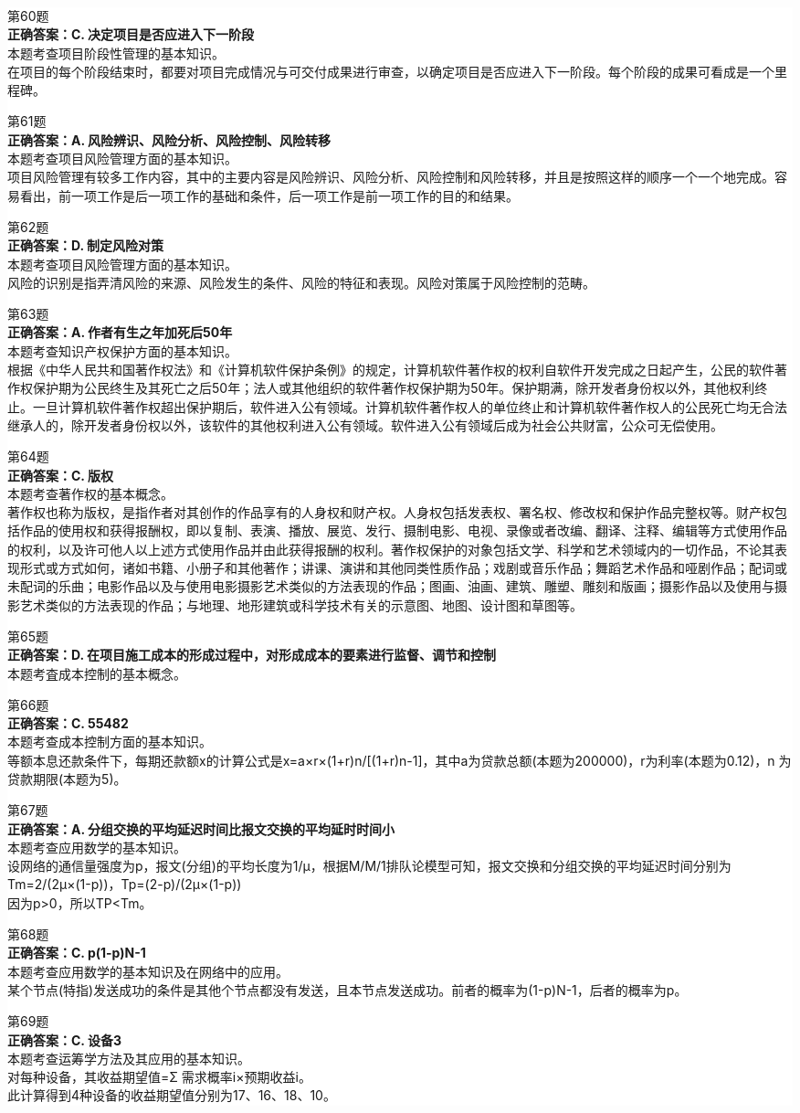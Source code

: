 第60题  
**正确答案：C. 决定项目是否应进入下一阶段**  
本题考查项目阶段性管理的基本知识。  
在项目的每个阶段结束时，都要对项目完成情况与可交付成果进行审查，以确定项目是否应进入下一阶段。每个阶段的成果可看成是一个里程碑。  
  
第61题  
**正确答案：A. 风险辨识、风险分析、风险控制、风险转移**  
本题考查项目风险管理方面的基本知识。  
项目风险管理有较多工作内容，其中的主要内容是风险辨识、风险分析、风险控制和风险转移，并且是按照这样的顺序一个一个地完成。容易看出，前一项工作是后一项工作的基础和条件，后一项工作是前一项工作的目的和结果。  
  
第62题  
**正确答案：D. 制定风险对策**  
本题考查项目风险管理方面的基本知识。  
风险的识别是指弄清风险的来源、风险发生的条件、风险的特征和表现。风险对策属于风险控制的范畴。  
  
第63题  
**正确答案：A. 作者有生之年加死后50年**  
本题考查知识产权保护方面的基本知识。  
根据《中华人民共和国著作权法》和《计算机软件保护条例》的规定，计算机软件著作权的权利自软件开发完成之日起产生，公民的软件著作权保护期为公民终生及其死亡之后50年；法人或其他组织的软件著作权保护期为50年。保护期满，除开发者身份权以外，其他权利终止。一旦计算机软件著作权超出保护期后，软件进入公有领域。计算机软件著作权人的单位终止和计算机软件著作权人的公民死亡均无合法继承人的，除开发者身份权以外，该软件的其他权利进入公有领域。软件进入公有领域后成为社会公共财富，公众可无偿使用。  
  
第64题  
**正确答案：C. 版权**  
本题考查著作权的基本概念。  
著作权也称为版权，是指作者对其创作的作品享有的人身权和财产权。人身权包括发表权、署名权、修改权和保护作品完整权等。财产权包括作品的使用权和获得报酬权，即以复制、表演、播放、展览、发行、摄制电影、电视、录像或者改编、翻译、注释、编辑等方式使用作品的权利，以及许可他人以上述方式使用作品并由此获得报酬的权利。著作权保护的对象包括文学、科学和艺术领域内的一切作品，不论其表现形式或方式如何，诸如书籍、小册子和其他著作；讲课、演讲和其他同类性质作品；戏剧或音乐作品；舞蹈艺术作品和哑剧作品；配词或未配词的乐曲；电影作品以及与使用电影摄影艺术类似的方法表现的作品；图画、油画、建筑、雕塑、雕刻和版画；摄影作品以及使用与摄影艺术类似的方法表现的作品；与地理、地形建筑或科学技术有关的示意图、地图、设计图和草图等。  
  
第65题  
**正确答案：D. 在项目施工成本的形成过程中，对形成成本的要素进行监督、调节和控制**  
本题考査成本控制的基本概念。  
  
第66题  
**正确答案：C. 55482**  
本题考查成本控制方面的基本知识。  
等额本息还款条件下，每期还款额x的计算公式是x=a×r×(1+r)n/\[(1+r)n\-1\]，其中a为贷款总额(本题为200000)，r为利率(本题为0.12)，n 为贷款期限(本题为5)。  
  
第67题  
**正确答案：A. 分组交换的平均延迟时间比报文交换的平均延时时间小**  
本题考查应用数学的基本知识。  
设网络的通信量强度为p，报文(分组)的平均长度为1/μ，根据M/M/1排队论模型可知，报文交换和分组交换的平均延迟时间分别为  
Tm=2/(2μ×(1-p))，Tp=(2-p)/(2μ×(1-p))  
因为p&gt;0，所以TP&lt;Tm。  
  
第68题  
**正确答案：C. p(1-p)N-1**  
本题考查应用数学的基本知识及在网络中的应用。  
某个节点(特指)发送成功的条件是其他个节点都没有发送，且本节点发送成功。前者的概率为(1-p)N-1，后者的概率为p。  
  
第69题  
**正确答案：C. 设备3**  
本题考查运筹学方法及其应用的基本知识。  
对每种设备，其收益期望值=Σ 需求概率i×预期收益i。  
此计算得到4种设备的收益期望值分别为17、16、18、10。  
  

[a95c10a0356b4a588f3e119999774dc8.jpg]: https://www.xkxxkx.cn/file/exam/software/网络规划设计师/综合知识/第69题/a95c10a0356b4a588f3e119999774dc8.jpg
[a52cca31c95149cea1bead064fcdb782.jpg]: https://www.xkxxkx.cn/file/exam/software/网络规划设计师/综合知识/第70题/a52cca31c95149cea1bead064fcdb782.jpg
[dbe62b4c02784e85b48b2ec22b208366.jpg]: https://www.xkxxkx.cn/file/exam/software/网络规划设计师/综合知识/第11题/dbe62b4c02784e85b48b2ec22b208366.jpg
[83257670520c47ba8814ae0131c18752.jpg]: https://www.xkxxkx.cn/file/exam/software/网络规划设计师/综合知识/第11题/83257670520c47ba8814ae0131c18752.jpg
[f21680d906c54b04b43b29ecae3923b0.jpg]: https://www.xkxxkx.cn/file/exam/software/网络规划设计师/综合知识/第16题/f21680d906c54b04b43b29ecae3923b0.jpg
[95db3687adc14573a4e36b3516a858f4.jpg]: https://www.xkxxkx.cn/file/exam/software/网络规划设计师/综合知识/第16题/95db3687adc14573a4e36b3516a858f4.jpg
[1f2d339644a44c62b99ec6497ac92b04.jpg]: https://www.xkxxkx.cn/file/exam/software/网络规划设计师/综合知识/第34题/1f2d339644a44c62b99ec6497ac92b04.jpg
[06aabf8235e84830a22a094806fdb2f6.jpg]: https://www.xkxxkx.cn/file/exam/software/网络规划设计师/综合知识/第44题/06aabf8235e84830a22a094806fdb2f6.jpg
[71abefc61924431bab393c2a7b2e7978.jpg]: https://www.xkxxkx.cn/file/exam/software/网络规划设计师/综合知识/第45题/71abefc61924431bab393c2a7b2e7978.jpg
[4ce1845a3eaf46408ac72d1751a83520.jpg]: https://www.xkxxkx.cn/file/exam/software/网络规划设计师/综合知识/第49题/4ce1845a3eaf46408ac72d1751a83520.jpg